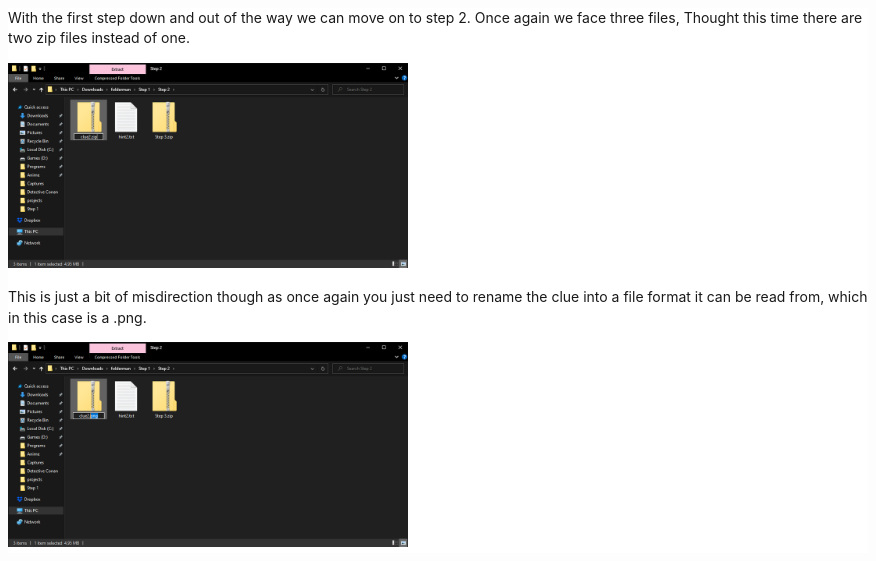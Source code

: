 
With the first step down and out of the way we can move on to step 2. Once again we face 
three files, Thought this time there are two zip files instead of one.

<img src="/assets/img/folderman/step2_rename1.png" alt="drawing" width="400"/>

This is just a bit of misdirection though as once again you just need to rename the clue
into a file format it can be read from, which in this case is a .png.

<img src="/assets/img/folderman/step2_rename2.png" alt="drawing" width="400"/>
